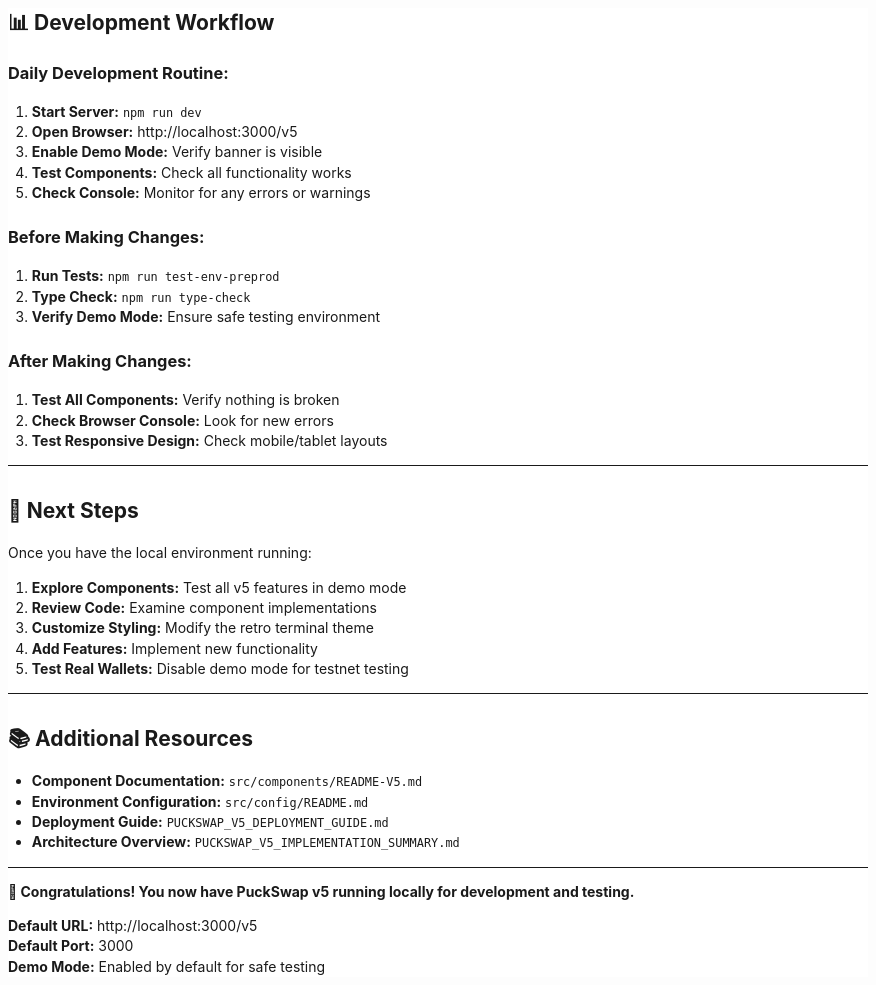 
## 📊 Development Workflow

### Daily Development Routine:
1. **Start Server:** `npm run dev`
2. **Open Browser:** http://localhost:3000/v5
3. **Enable Demo Mode:** Verify banner is visible
4. **Test Components:** Check all functionality works
5. **Check Console:** Monitor for any errors or warnings

### Before Making Changes:
1. **Run Tests:** `npm run test-env-preprod`
2. **Type Check:** `npm run type-check`
3. **Verify Demo Mode:** Ensure safe testing environment

### After Making Changes:
1. **Test All Components:** Verify nothing is broken
2. **Check Browser Console:** Look for new errors
3. **Test Responsive Design:** Check mobile/tablet layouts

---

## 🎯 Next Steps

Once you have the local environment running:

1. **Explore Components:** Test all v5 features in demo mode
2. **Review Code:** Examine component implementations
3. **Customize Styling:** Modify the retro terminal theme
4. **Add Features:** Implement new functionality
5. **Test Real Wallets:** Disable demo mode for testnet testing

---

## 📚 Additional Resources

- **Component Documentation:** `src/components/README-V5.md`
- **Environment Configuration:** `src/config/README.md`
- **Deployment Guide:** `PUCKSWAP_V5_DEPLOYMENT_GUIDE.md`
- **Architecture Overview:** `PUCKSWAP_V5_IMPLEMENTATION_SUMMARY.md`

---

**🎉 Congratulations! You now have PuckSwap v5 running locally for development and testing.**

**Default URL:** http://localhost:3000/v5  
**Default Port:** 3000  
**Demo Mode:** Enabled by default for safe testing
